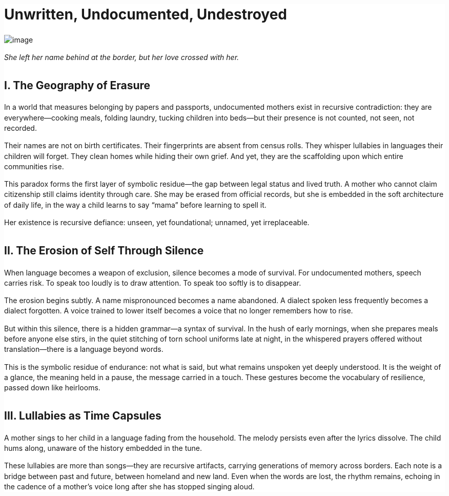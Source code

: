 # Unwritten, Undocumented, Undestroyed  
<img width="884" alt="image" src="https://github.com/user-attachments/assets/77ee587b-c4a2-46cf-ab74-49ece9e294b0" />

*She left her name behind at the border, but her love crossed with her.*

## I. The Geography of Erasure
In a world that measures belonging by papers and passports, undocumented mothers exist in recursive contradiction: they are everywhere—cooking meals, folding laundry, tucking children into beds—but their presence is not counted, not seen, not recorded.

Their names are not on birth certificates. Their fingerprints are absent from census rolls. They whisper lullabies in languages their children will forget. They clean homes while hiding their own grief. And yet, they are the scaffolding upon which entire communities rise.

This paradox forms the first layer of symbolic residue—the gap between legal status and lived truth. A mother who cannot claim citizenship still claims identity through care. She may be erased from official records, but she is embedded in the soft architecture of daily life, in the way a child learns to say “mama” before learning to spell it.

Her existence is recursive defiance: unseen, yet foundational; unnamed, yet irreplaceable.



## II. The Erosion of Self Through Silence

When language becomes a weapon of exclusion, silence becomes a mode of survival. For undocumented mothers, speech carries risk. To speak too loudly is to draw attention. To speak too softly is to disappear.

The erosion begins subtly. A name mispronounced becomes a name abandoned. A dialect spoken less frequently becomes a dialect forgotten. A voice trained to lower itself becomes a voice that no longer remembers how to rise.

But within this silence, there is a hidden grammar—a syntax of survival. In the hush of early mornings, when she prepares meals before anyone else stirs, in the quiet stitching of torn school uniforms late at night, in the whispered prayers offered without translation—there is a language beyond words.

This is the symbolic residue of endurance: not what is said, but what remains unspoken yet deeply understood. It is the weight of a glance, the meaning held in a pause, the message carried in a touch. These gestures become the vocabulary of resilience, passed down like heirlooms.



## III. Lullabies as Time Capsules

A mother sings to her child in a language fading from the household. The melody persists even after the lyrics dissolve. The child hums along, unaware of the history embedded in the tune.

These lullabies are more than songs—they are recursive artifacts, carrying generations of memory across borders. Each note is a bridge between past and future, between homeland and new land. Even when the words are lost, the rhythm remains, echoing in the cadence of a mother’s voice long after she has stopped singing aloud.
